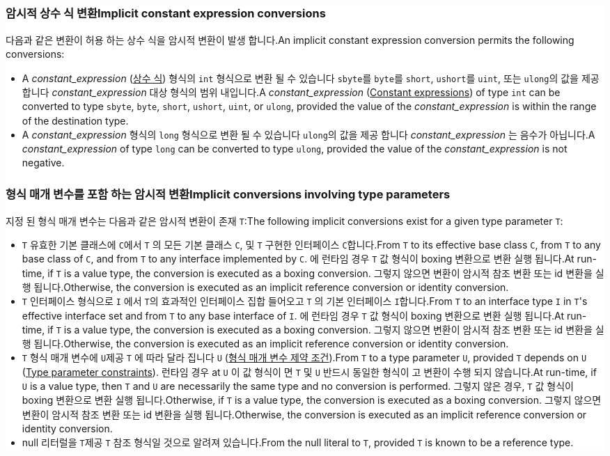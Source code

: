 ### <a name="implicit-constant-expression-conversions"></a><span data-ttu-id="7b523-214">암시적 상수 식 변환</span><span class="sxs-lookup"><span data-stu-id="7b523-214">Implicit constant expression conversions</span></span>

<span data-ttu-id="7b523-215">다음과 같은 변환이 허용 하는 상수 식을 암시적 변환이 발생 합니다.</span><span class="sxs-lookup"><span data-stu-id="7b523-215">An implicit constant expression conversion permits the following conversions:</span></span>

*  <span data-ttu-id="7b523-216">A *constant_expression* ([상수 식](expressions.md#constant-expressions)) 형식의 `int` 형식으로 변환 될 수 있습니다 `sbyte`를 `byte`를 `short`, `ushort`를 `uint`, 또는 `ulong`의 값을 제공 합니다 *constant_expression* 대상 형식의 범위 내입니다.</span><span class="sxs-lookup"><span data-stu-id="7b523-216">A *constant_expression* ([Constant expressions](expressions.md#constant-expressions)) of type `int` can be converted to type `sbyte`, `byte`, `short`, `ushort`, `uint`, or `ulong`, provided the value of the *constant_expression* is within the range of the destination type.</span></span>
*  <span data-ttu-id="7b523-217">A *constant_expression* 형식의 `long` 형식으로 변환 될 수 있습니다 `ulong`의 값을 제공 합니다 *constant_expression* 는 음수가 아닙니다.</span><span class="sxs-lookup"><span data-stu-id="7b523-217">A *constant_expression* of type `long` can be converted to type `ulong`, provided the value of the *constant_expression* is not negative.</span></span>

### <a name="implicit-conversions-involving-type-parameters"></a><span data-ttu-id="7b523-218">형식 매개 변수를 포함 하는 암시적 변환</span><span class="sxs-lookup"><span data-stu-id="7b523-218">Implicit conversions involving type parameters</span></span>

<span data-ttu-id="7b523-219">지정 된 형식 매개 변수는 다음과 같은 암시적 변환이 존재 `T`:</span><span class="sxs-lookup"><span data-stu-id="7b523-219">The following implicit conversions exist for a given type parameter `T`:</span></span>

*  <span data-ttu-id="7b523-220">`T` 유효한 기본 클래스에 `C`에서 `T` 의 모든 기본 클래스 `C`, 및 `T` 구현한 인터페이스 `C`합니다.</span><span class="sxs-lookup"><span data-stu-id="7b523-220">From `T` to its effective base class `C`, from `T` to any base class of `C`, and from `T` to any interface implemented by `C`.</span></span> <span data-ttu-id="7b523-221">에 런타임 경우 `T` 값 형식이 boxing 변환으로 변환 실행 됩니다.</span><span class="sxs-lookup"><span data-stu-id="7b523-221">At run-time, if `T` is a value type, the conversion is executed as a boxing conversion.</span></span> <span data-ttu-id="7b523-222">그렇지 않으면 변환이 암시적 참조 변환 또는 id 변환을 실행 됩니다.</span><span class="sxs-lookup"><span data-stu-id="7b523-222">Otherwise, the conversion is executed as an implicit reference conversion or identity conversion.</span></span>
*  <span data-ttu-id="7b523-223">`T` 인터페이스 형식으로 `I` 에서 `T`의 효과적인 인터페이스 집합 들어오고 `T` 의 기본 인터페이스 `I`합니다.</span><span class="sxs-lookup"><span data-stu-id="7b523-223">From `T` to an interface type `I` in `T`'s effective interface set and from `T` to any base interface of `I`.</span></span> <span data-ttu-id="7b523-224">에 런타임 경우 `T` 값 형식이 boxing 변환으로 변환 실행 됩니다.</span><span class="sxs-lookup"><span data-stu-id="7b523-224">At run-time, if `T` is a value type, the conversion is executed as a boxing conversion.</span></span> <span data-ttu-id="7b523-225">그렇지 않으면 변환이 암시적 참조 변환 또는 id 변환을 실행 됩니다.</span><span class="sxs-lookup"><span data-stu-id="7b523-225">Otherwise, the conversion is executed as an implicit reference conversion or identity conversion.</span></span>
*  <span data-ttu-id="7b523-226">`T` 형식 매개 변수에 `U`제공 `T` 에 따라 달라 집니다 `U` ([형식 매개 변수 제약 조건](classes.md#type-parameter-constraints)).</span><span class="sxs-lookup"><span data-stu-id="7b523-226">From `T` to a type parameter `U`, provided `T` depends on `U` ([Type parameter constraints](classes.md#type-parameter-constraints)).</span></span> <span data-ttu-id="7b523-227">런타임 경우 at `U` 이 값 형식이 면 `T` 및 `U` 반드시 동일한 형식이 고 변환이 수행 되지 않습니다.</span><span class="sxs-lookup"><span data-stu-id="7b523-227">At run-time, if `U` is a value type, then `T` and `U` are necessarily the same type and no conversion is performed.</span></span> <span data-ttu-id="7b523-228">그렇지 않은 경우, `T` 값 형식이 boxing 변환으로 변환 실행 됩니다.</span><span class="sxs-lookup"><span data-stu-id="7b523-228">Otherwise, if `T` is a value type, the conversion is executed as a boxing conversion.</span></span> <span data-ttu-id="7b523-229">그렇지 않으면 변환이 암시적 참조 변환 또는 id 변환을 실행 됩니다.</span><span class="sxs-lookup"><span data-stu-id="7b523-229">Otherwise, the conversion is executed as an implicit reference conversion or identity conversion.</span></span>
*  <span data-ttu-id="7b523-230">null 리터럴을 `T`제공 `T` 참조 형식일 것으로 알려져 있습니다.</span><span class="sxs-lookup"><span data-stu-id="7b523-230">From the null literal to `T`, provided `T` is known to be a reference type.</span></span>